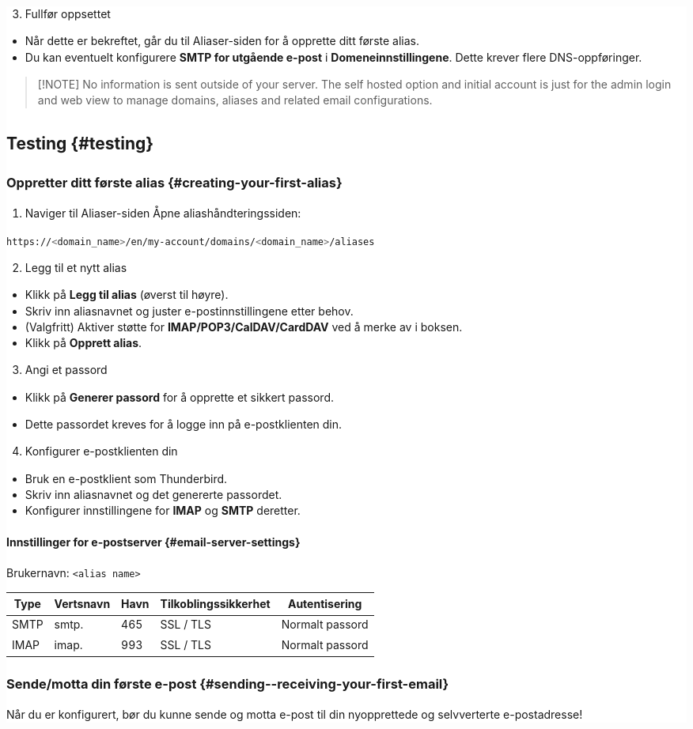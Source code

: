 3. Fullfør oppsettet

* Når dette er bekreftet, går du til Aliaser-siden for å opprette ditt første alias.
* Du kan eventuelt konfigurere **SMTP for utgående e-post** i **Domeneinnstillingene**. Dette krever flere DNS-oppføringer.

> \[!NOTE]
> No information is sent outside of your server. The self hosted option and initial account is just for the admin login and web view to manage domains, aliases and related email configurations.

## Testing {#testing}

### Oppretter ditt første alias {#creating-your-first-alias}

1. Naviger til Aliaser-siden
Åpne aliashåndteringssiden:

```sh
https://<domain_name>/en/my-account/domains/<domain_name>/aliases
```

2. Legg til et nytt alias

* Klikk på **Legg til alias** (øverst til høyre).
* Skriv inn aliasnavnet og juster e-postinnstillingene etter behov.
* (Valgfritt) Aktiver støtte for **IMAP/POP3/CalDAV/CardDAV** ved å merke av i boksen.
* Klikk på **Opprett alias**.

3. Angi et passord

* Klikk på **Generer passord** for å opprette et sikkert passord.

* Dette passordet kreves for å logge inn på e-postklienten din.

4. Konfigurer e-postklienten din

* Bruk en e-postklient som Thunderbird.
* Skriv inn aliasnavnet og det genererte passordet.
* Konfigurer innstillingene for **IMAP** og **SMTP** deretter.

#### Innstillinger for e-postserver {#email-server-settings}

Brukernavn: `<alias name>`

| Type | Vertsnavn | Havn | Tilkoblingssikkerhet | Autentisering |
| ---- | ------------------ | ---- | ------------------- | --------------- |
| SMTP | smtp.<domenenavn> | 465 | SSL / TLS | Normalt passord |
| IMAP | imap.<domenenavn> | 993 | SSL / TLS | Normalt passord |

### Sende/motta din første e-post {#sending--receiving-your-first-email}

Når du er konfigurert, bør du kunne sende og motta e-post til din nyopprettede og selvverterte e-postadresse!
